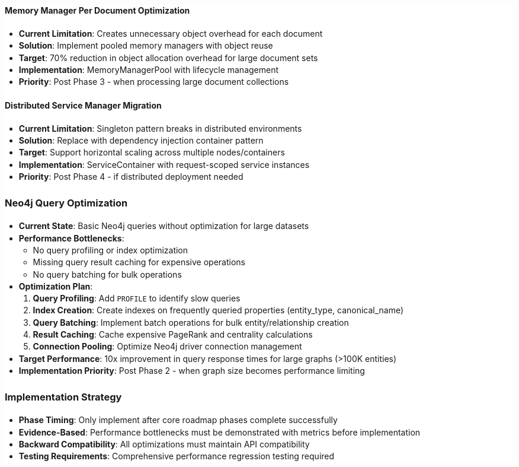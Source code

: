 #### **Memory Manager Per Document Optimization**  
- **Current Limitation**: Creates unnecessary object overhead for each document
- **Solution**: Implement pooled memory managers with object reuse
- **Target**: 70% reduction in object allocation overhead for large document sets
- **Implementation**: MemoryManagerPool with lifecycle management
- **Priority**: Post Phase 3 - when processing large document collections

#### **Distributed Service Manager Migration**
- **Current Limitation**: Singleton pattern breaks in distributed environments  
- **Solution**: Replace with dependency injection container pattern
- **Target**: Support horizontal scaling across multiple nodes/containers
- **Implementation**: ServiceContainer with request-scoped service instances
- **Priority**: Post Phase 4 - if distributed deployment needed

### **Neo4j Query Optimization**
- **Current State**: Basic Neo4j queries without optimization for large datasets
- **Performance Bottlenecks**:
  - No query profiling or index optimization
  - Missing query result caching for expensive operations
  - No query batching for bulk operations
- **Optimization Plan**:
  1. **Query Profiling**: Add `PROFILE` to identify slow queries
  2. **Index Creation**: Create indexes on frequently queried properties (entity_type, canonical_name)  
  3. **Query Batching**: Implement batch operations for bulk entity/relationship creation
  4. **Result Caching**: Cache expensive PageRank and centrality calculations
  5. **Connection Pooling**: Optimize Neo4j driver connection management
- **Target Performance**: 10x improvement in query response times for large graphs (>100K entities)
- **Implementation Priority**: Post Phase 2 - when graph size becomes performance limiting

### **Implementation Strategy**
- **Phase Timing**: Only implement after core roadmap phases complete successfully
- **Evidence-Based**: Performance bottlenecks must be demonstrated with metrics before implementation
- **Backward Compatibility**: All optimizations must maintain API compatibility
- **Testing Requirements**: Comprehensive performance regression testing required